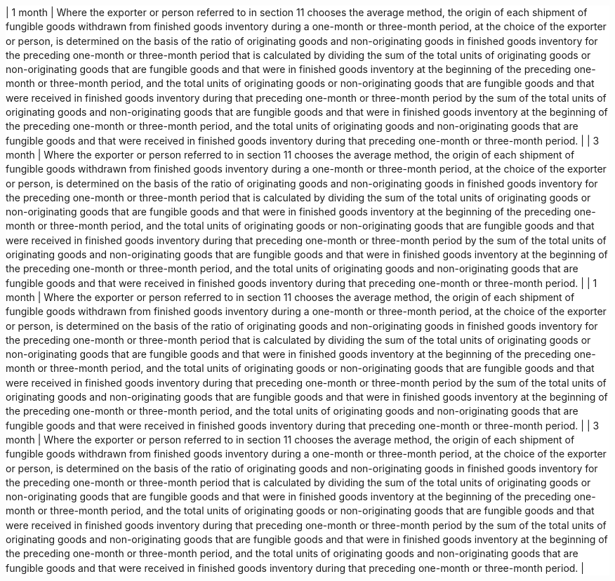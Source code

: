 | 1 month    | Where the exporter or person referred to in section 11 chooses the average method, the origin of each shipment of fungible goods withdrawn from finished goods inventory during a one-month or three-month period, at the choice of the exporter or person, is determined on the basis of the ratio of originating goods and non-originating goods in finished goods inventory for the preceding one-month or three-month period that is calculated by dividing the sum of the total units of originating goods or non-originating goods that are fungible goods and that were in finished goods inventory at the beginning of the preceding one-month or three-month period, and the total units of originating goods or non-originating goods that are fungible goods and that were received in finished goods inventory during that preceding one-month or three-month period by the sum of the total units of originating goods and non-originating goods that are fungible goods and that were in finished goods inventory at the beginning of the preceding one-month or three-month period, and the total units of originating goods and non-originating goods that are fungible goods and that were received in finished goods inventory during that preceding one-month or three-month period. |
| 3 month    | Where the exporter or person referred to in section 11 chooses the average method, the origin of each shipment of fungible goods withdrawn from finished goods inventory during a one-month or three-month period, at the choice of the exporter or person, is determined on the basis of the ratio of originating goods and non-originating goods in finished goods inventory for the preceding one-month or three-month period that is calculated by dividing the sum of the total units of originating goods or non-originating goods that are fungible goods and that were in finished goods inventory at the beginning of the preceding one-month or three-month period, and the total units of originating goods or non-originating goods that are fungible goods and that were received in finished goods inventory during that preceding one-month or three-month period by the sum of the total units of originating goods and non-originating goods that are fungible goods and that were in finished goods inventory at the beginning of the preceding one-month or three-month period, and the total units of originating goods and non-originating goods that are fungible goods and that were received in finished goods inventory during that preceding one-month or three-month period. |
| 1 month    | Where the exporter or person referred to in section 11 chooses the average method, the origin of each shipment of fungible goods withdrawn from finished goods inventory during a one-month or three-month period, at the choice of the exporter or person, is determined on the basis of the ratio of originating goods and non-originating goods in finished goods inventory for the preceding one-month or three-month period that is calculated by dividing the sum of the total units of originating goods or non-originating goods that are fungible goods and that were in finished goods inventory at the beginning of the preceding one-month or three-month period, and the total units of originating goods or non-originating goods that are fungible goods and that were received in finished goods inventory during that preceding one-month or three-month period by the sum of the total units of originating goods and non-originating goods that are fungible goods and that were in finished goods inventory at the beginning of the preceding one-month or three-month period, and the total units of originating goods and non-originating goods that are fungible goods and that were received in finished goods inventory during that preceding one-month or three-month period. |
| 3 month    | Where the exporter or person referred to in section 11 chooses the average method, the origin of each shipment of fungible goods withdrawn from finished goods inventory during a one-month or three-month period, at the choice of the exporter or person, is determined on the basis of the ratio of originating goods and non-originating goods in finished goods inventory for the preceding one-month or three-month period that is calculated by dividing the sum of the total units of originating goods or non-originating goods that are fungible goods and that were in finished goods inventory at the beginning of the preceding one-month or three-month period, and the total units of originating goods or non-originating goods that are fungible goods and that were received in finished goods inventory during that preceding one-month or three-month period by the sum of the total units of originating goods and non-originating goods that are fungible goods and that were in finished goods inventory at the beginning of the preceding one-month or three-month period, and the total units of originating goods and non-originating goods that are fungible goods and that were received in finished goods inventory during that preceding one-month or three-month period. |